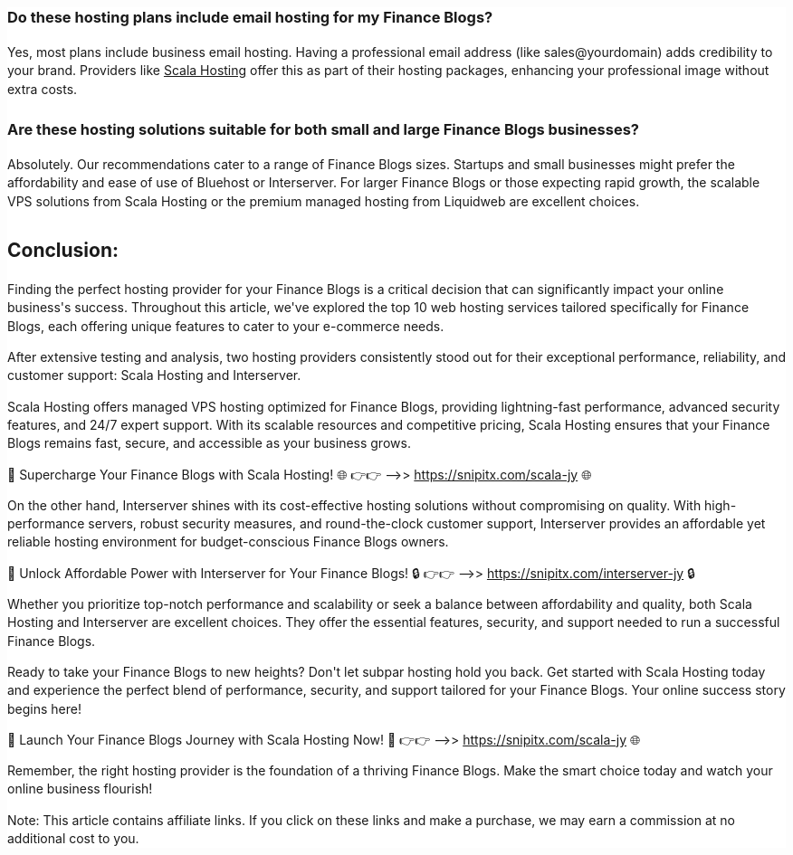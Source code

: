 ### Do these hosting plans include email hosting for my Finance Blogs? 
Yes, most plans include business email hosting. Having a professional email address (like sales@yourdomain) adds credibility to your brand. Providers like [Scala Hosting](https://snipitx.com/scala-jy) offer this as part of their hosting packages, enhancing your professional image without extra costs.

### Are these hosting solutions suitable for both small and large Finance Blogs businesses? 
Absolutely. Our recommendations cater to a range of Finance Blogs sizes. Startups and small businesses might prefer the affordability and ease of use of Bluehost or Interserver. For larger Finance Blogs or those expecting rapid growth, the scalable VPS solutions from Scala Hosting or the premium managed hosting from Liquidweb are excellent choices.

## Conclusion:

Finding the perfect hosting provider for your Finance Blogs is a critical decision that can significantly impact your online business's success. Throughout this article, we've explored the top 10 web hosting services tailored specifically for Finance Blogs, each offering unique features to cater to your e-commerce needs.

After extensive testing and analysis, two hosting providers consistently stood out for their exceptional performance, reliability, and customer support: Scala Hosting and Interserver.

Scala Hosting offers managed VPS hosting optimized for Finance Blogs, providing lightning-fast performance, advanced security features, and 24/7 expert support. With its scalable resources and competitive pricing, Scala Hosting ensures that your Finance Blogs remains fast, secure, and accessible as your business grows.

🚀 Supercharge Your Finance Blogs with Scala Hosting! 🌐
👉👉 -->> https://snipitx.com/scala-jy 🌐

On the other hand, Interserver shines with its cost-effective hosting solutions without compromising on quality. With high-performance servers, robust security measures, and round-the-clock customer support, Interserver provides an affordable yet reliable hosting environment for budget-conscious Finance Blogs owners.

💸 Unlock Affordable Power with Interserver for Your Finance Blogs! 🔒
👉👉 -->> https://snipitx.com/interserver-jy 🔒

Whether you prioritize top-notch performance and scalability or seek a balance between affordability and quality, both Scala Hosting and Interserver are excellent choices. They offer the essential features, security, and support needed to run a successful Finance Blogs.

Ready to take your Finance Blogs to new heights? Don't let subpar hosting hold you back. Get started with Scala Hosting today and experience the perfect blend of performance, security, and support tailored for your Finance Blogs. Your online success story begins here!

🚀 Launch Your Finance Blogs Journey with Scala Hosting Now! 🌟
👉👉 -->> https://snipitx.com/scala-jy 🌐

Remember, the right hosting provider is the foundation of a thriving Finance Blogs. Make the smart choice today and watch your online business flourish!

Note: This article contains affiliate links. If you click on these links and make a purchase, we may earn a commission at no additional cost to you.
